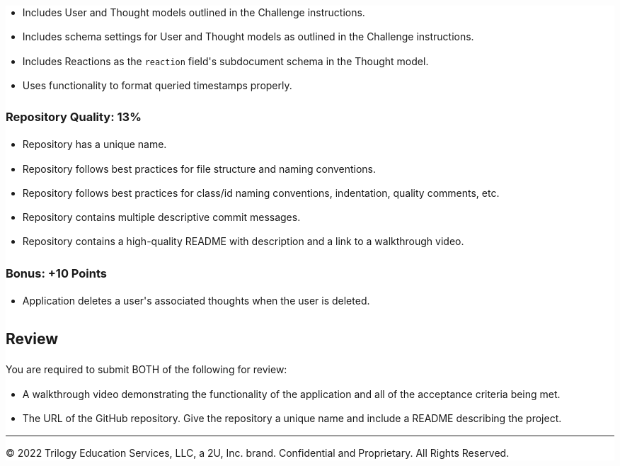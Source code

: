   * Includes User and Thought models outlined in the Challenge instructions.

  * Includes schema settings for User and Thought models as outlined in the Challenge instructions.

  * Includes Reactions as the `reaction` field's subdocument schema in the Thought model.

  * Uses functionality to format queried timestamps properly.

### Repository Quality: 13%

* Repository has a unique name.

* Repository follows best practices for file structure and naming conventions.

* Repository follows best practices for class/id naming conventions, indentation, quality comments, etc.

* Repository contains multiple descriptive commit messages.

* Repository contains a high-quality README with description and a link to a walkthrough video.

### Bonus: +10 Points

* Application deletes a user's associated thoughts when the user is deleted.

## Review

You are required to submit BOTH of the following for review:

* A walkthrough video demonstrating the functionality of the application and all of the acceptance criteria being met.

* The URL of the GitHub repository. Give the repository a unique name and include a README describing the project.

---
© 2022 Trilogy Education Services, LLC, a 2U, Inc. brand. Confidential and Proprietary. All Rights Reserved.
